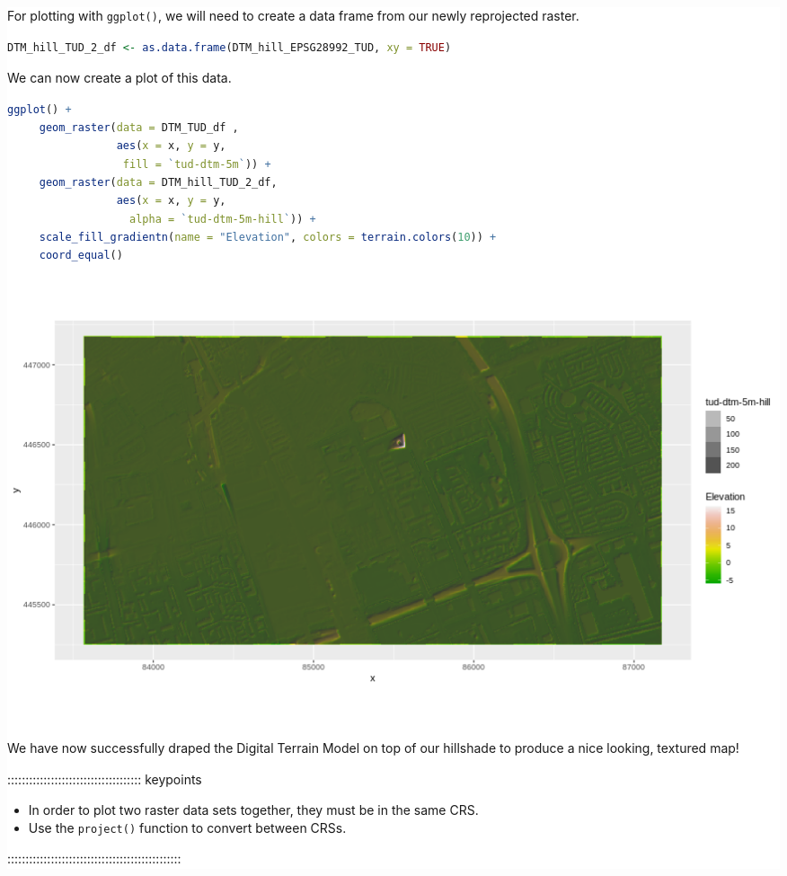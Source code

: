 For plotting with `ggplot()`, we will need to create a data frame from our newly reprojected raster.

```r
DTM_hill_TUD_2_df <- as.data.frame(DTM_hill_EPSG28992_TUD, xy = TRUE)
```

We can now create a plot of this data.

```r
ggplot() +
     geom_raster(data = DTM_TUD_df , 
                 aes(x = x, y = y, 
                  fill = `tud-dtm-5m`)) + 
     geom_raster(data = DTM_hill_TUD_2_df, 
                 aes(x = x, y = y, 
                   alpha = `tud-dtm-5m-hill`)) +
     scale_fill_gradientn(name = "Elevation", colors = terrain.colors(10)) + 
     coord_equal()
```

<img src="fig/15-reproject-raster-data-rendered-unnamed-chunk-16-1.png" style="display: block; margin: auto;" />

We have now successfully draped the Digital Terrain Model on top of our hillshade to produce a nice looking, textured map!



::::::::::::::::::::::::::::::::::::: keypoints 

- In order to plot two raster data sets together, they must be in the same CRS.
- Use the `project()` function to convert between CRSs.

::::::::::::::::::::::::::::::::::::::::::::::::

